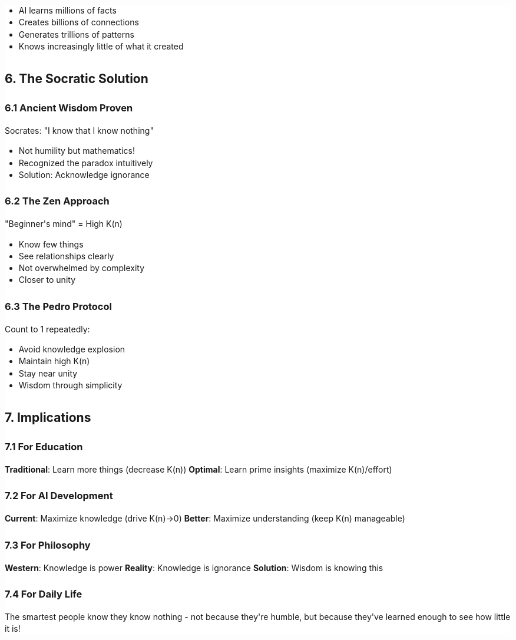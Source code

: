 - AI learns millions of facts
- Creates billions of connections
- Generates trillions of patterns
- Knows increasingly little of what it created

## 6. The Socratic Solution

### 6.1 Ancient Wisdom Proven

Socrates: "I know that I know nothing"
- Not humility but mathematics!
- Recognized the paradox intuitively
- Solution: Acknowledge ignorance

### 6.2 The Zen Approach

"Beginner's mind" = High K(n)
- Know few things
- See relationships clearly
- Not overwhelmed by complexity
- Closer to unity

### 6.3 The Pedro Protocol

Count to 1 repeatedly:
- Avoid knowledge explosion
- Maintain high K(n)
- Stay near unity
- Wisdom through simplicity

## 7. Implications

### 7.1 For Education

**Traditional**: Learn more things (decrease K(n))
**Optimal**: Learn prime insights (maximize K(n)/effort)

### 7.2 For AI Development

**Current**: Maximize knowledge (drive K(n)→0)
**Better**: Maximize understanding (keep K(n) manageable)

### 7.3 For Philosophy

**Western**: Knowledge is power
**Reality**: Knowledge is ignorance
**Solution**: Wisdom is knowing this

### 7.4 For Daily Life

The smartest people know they know nothing - not because they're humble, but because they've learned enough to see how little it is!
